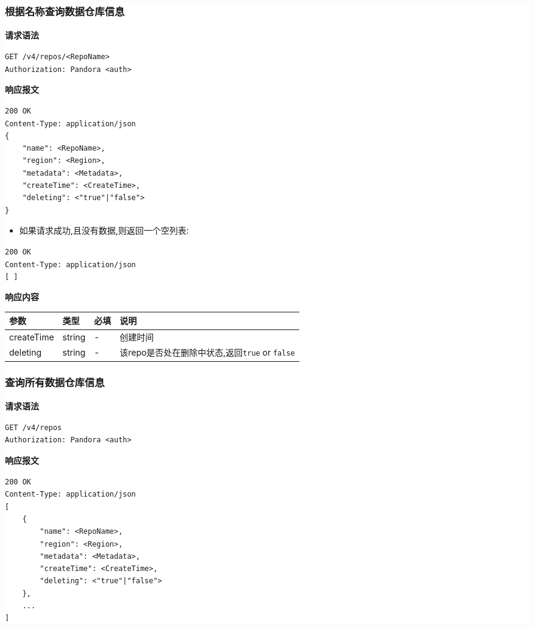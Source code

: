 ### 根据名称查询数据仓库信息

**请求语法**

```
GET /v4/repos/<RepoName>
Authorization: Pandora <auth>
```

**响应报文**

```
200 OK
Content-Type: application/json
{
    "name": <RepoName>,
    "region": <Region>,
    "metadata": <Metadata>,
    "createTime": <CreateTime>,
    "deleting": <"true"|"false">
}
```

* 如果请求成功,且没有数据,则返回一个空列表:

```
200 OK
Content-Type: application/json
[ ]
```

**响应内容**

|参数|类型|必填|说明|
|:---|:---|:---|:---|
|createTime|string|-|创建时间|
|deleting|string|-|该repo是否处在删除中状态,返回`true` or `false`|

### 查询所有数据仓库信息

**请求语法**

```
GET /v4/repos
Authorization: Pandora <auth>
```

**响应报文**

```
200 OK
Content-Type: application/json
[
    {
        "name": <RepoName>,
        "region": <Region>,
        "metadata": <Metadata>,
        "createTime": <CreateTime>,
        "deleting": <"true"|"false">
    },
    ...
]
```
